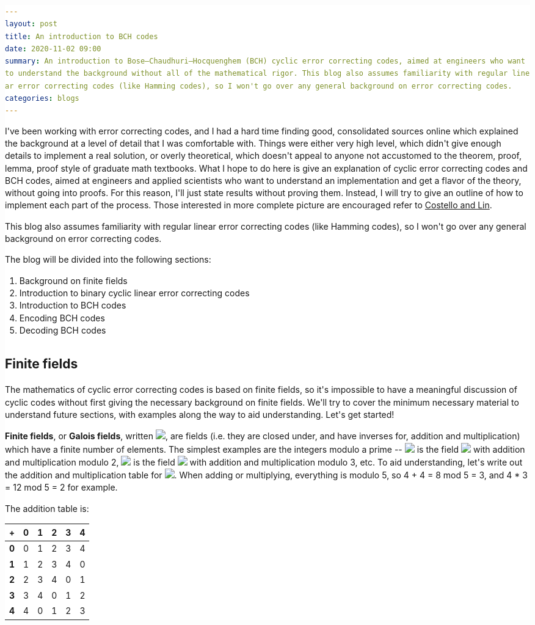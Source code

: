 ```yaml
---
layout: post
title: An introduction to BCH codes
date: 2020-11-02 09:00
summary: An introduction to Bose–Chaudhuri–Hocquenghem (BCH) cyclic error correcting codes, aimed at engineers who want to understand the background without all of the mathematical rigor. This blog also assumes familiarity with regular linear error correcting codes (like Hamming codes), so I won't go over any general background on error correcting codes.
categories: blogs
---
```


I've been working with error correcting codes, and I had a hard time finding good, consolidated sources online which explained the background at a level of detail that I was comfortable with. Things were either very high level, which didn't give enough details to implement a real solution, or overly theoretical, which doesn't appeal to anyone not accustomed to the theorem, proof, lemma, proof style of graduate math textbooks. What I hope to do here is give an explanation of cyclic error correcting codes and BCH codes, aimed at engineers and applied scientists who want to understand an implementation and get a flavor of the theory, without going into proofs. For this reason, I'll just state results without proving them. Instead, I will try to give an outline of how to implement each part of the process. Those interested in more complete picture are encouraged refer to [Costello and Lin](https://books.google.ca/books/about/Error_Control_Coding.html?id=autQAAAAMAAJ&redir_esc=y).

This blog also assumes familiarity with regular linear error correcting codes (like Hamming codes), so I won't go over any general background on error correcting codes.

The blog will be divided into the following sections:
1. Background on finite fields
2. Introduction to binary cyclic linear error correcting codes
3. Introduction to BCH codes
4. Encoding BCH codes
5. Decoding BCH codes

## Finite fields

The mathematics of cyclic error correcting codes is based on finite fields, so it's impossible to have a meaningful discussion of cyclic codes without first giving the necessary background on finite fields. We'll try to cover the minimum necessary material to understand future sections, with examples along the way to aid understanding. Let's get started!

**Finite fields**, or **Galois fields**, written <img src="https://latex.codecogs.com/gif.latex?GF(q)"/>, are fields (i.e. they are closed under, and have inverses for, addition and multiplication) which have a finite number of elements. The simplest examples are the integers modulo a prime -- <img src="https://latex.codecogs.com/gif.latex?GF(2)"/> is the field <img src="https://latex.codecogs.com/gif.latex?\{0,1\}"/> with addition and multiplication modulo 2, <img src="https://latex.codecogs.com/gif.latex?GF(3)"/> is the field <img src="https://latex.codecogs.com/gif.latex?\{0, 1, 2\}"/> with addition and multiplication modulo 3, etc. To aid understanding, let's write out the addition and multiplication table for <img src="https://latex.codecogs.com/gif.latex?GF(5)"/>. When adding or multiplying, everything is modulo 5, so 4 + 4 = 8 mod 5 = 3, and 4 * 3 = 12 mod 5 = 2 for example.

The addition table is:

| +  | 0 | 1 | 2 | 3 | 4 |
|---|---|---|---|---|---|
| **0** | 0 | 1 | 2 | 3 | 4 |
| **1** | 1 | 2 | 3 | 4 | 0 |
| **2** | 2 | 3 | 4 | 0 | 1 |
| **3** | 3 | 4 | 0 | 1 | 2 |
| **4** | 4 | 0 | 1 | 2 | 3 |
